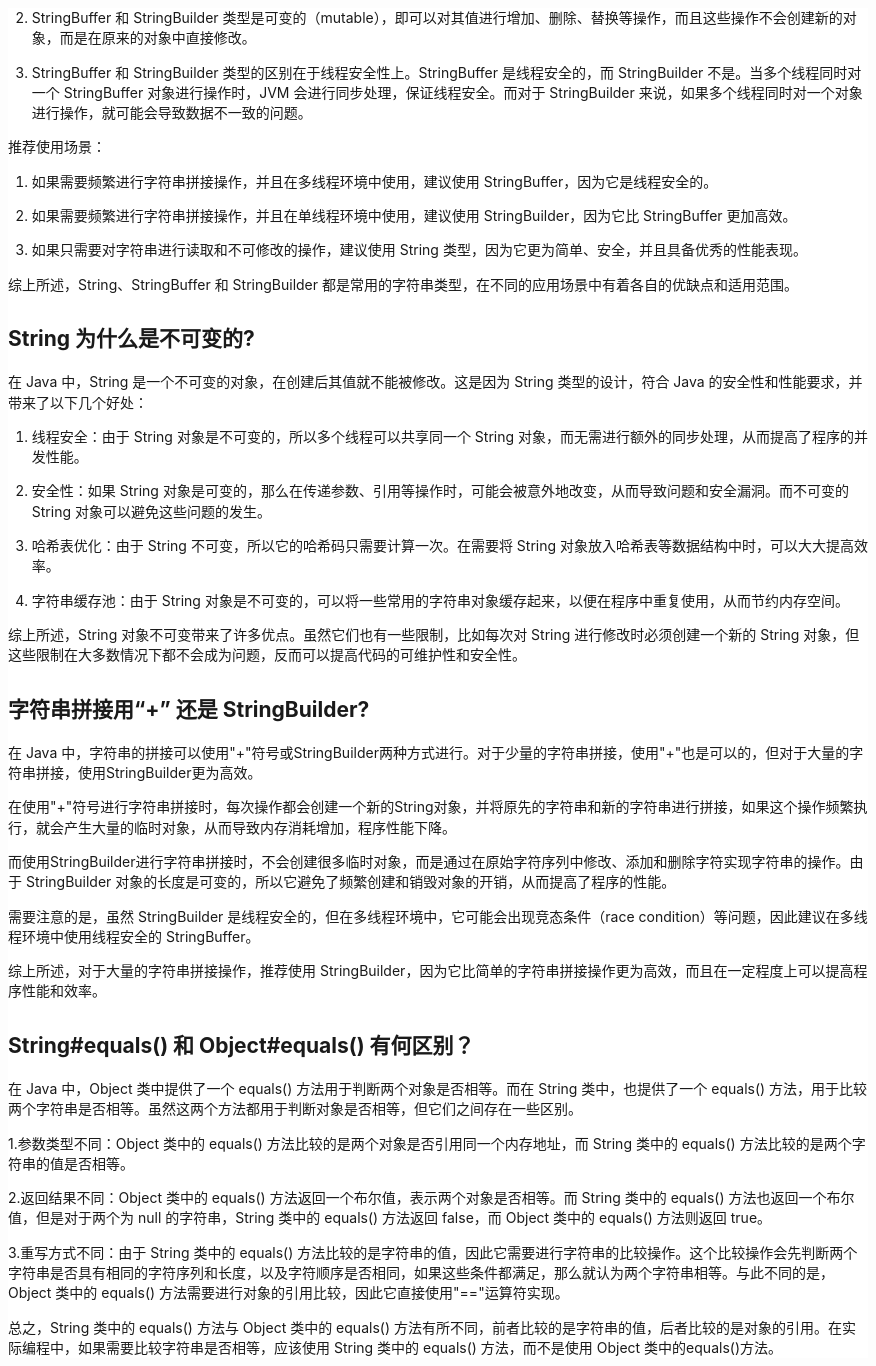 2. StringBuffer 和 StringBuilder 类型是可变的（mutable），即可以对其值进行增加、删除、替换等操作，而且这些操作不会创建新的对象，而是在原来的对象中直接修改。

3. StringBuffer 和 StringBuilder 类型的区别在于线程安全性上。StringBuffer 是线程安全的，而 StringBuilder 不是。当多个线程同时对一个 StringBuffer 对象进行操作时，JVM 会进行同步处理，保证线程安全。而对于 StringBuilder 来说，如果多个线程同时对一个对象进行操作，就可能会导致数据不一致的问题。

推荐使用场景：

1. 如果需要频繁进行字符串拼接操作，并且在多线程环境中使用，建议使用 StringBuffer，因为它是线程安全的。

2. 如果需要频繁进行字符串拼接操作，并且在单线程环境中使用，建议使用 StringBuilder，因为它比 StringBuffer 更加高效。

3. 如果只需要对字符串进行读取和不可修改的操作，建议使用 String 类型，因为它更为简单、安全，并且具备优秀的性能表现。

综上所述，String、StringBuffer 和 StringBuilder 都是常用的字符串类型，在不同的应用场景中有着各自的优缺点和适用范围。

## String 为什么是不可变的?

在 Java 中，String 是一个不可变的对象，在创建后其值就不能被修改。这是因为 String 类型的设计，符合 Java 的安全性和性能要求，并带来了以下几个好处：

1. 线程安全：由于 String 对象是不可变的，所以多个线程可以共享同一个 String 对象，而无需进行额外的同步处理，从而提高了程序的并发性能。

2. 安全性：如果 String 对象是可变的，那么在传递参数、引用等操作时，可能会被意外地改变，从而导致问题和安全漏洞。而不可变的 String 对象可以避免这些问题的发生。

3. 哈希表优化：由于 String 不可变，所以它的哈希码只需要计算一次。在需要将 String 对象放入哈希表等数据结构中时，可以大大提高效率。

4. 字符串缓存池：由于 String 对象是不可变的，可以将一些常用的字符串对象缓存起来，以便在程序中重复使用，从而节约内存空间。

综上所述，String 对象不可变带来了许多优点。虽然它们也有一些限制，比如每次对 String 进行修改时必须创建一个新的 String 对象，但这些限制在大多数情况下都不会成为问题，反而可以提高代码的可维护性和安全性。

## 字符串拼接用“+” 还是 StringBuilder?

在 Java 中，字符串的拼接可以使用"+"符号或StringBuilder两种方式进行。对于少量的字符串拼接，使用"+"也是可以的，但对于大量的字符串拼接，使用StringBuilder更为高效。

在使用"+"符号进行字符串拼接时，每次操作都会创建一个新的String对象，并将原先的字符串和新的字符串进行拼接，如果这个操作频繁执行，就会产生大量的临时对象，从而导致内存消耗增加，程序性能下降。

而使用StringBuilder进行字符串拼接时，不会创建很多临时对象，而是通过在原始字符序列中修改、添加和删除字符实现字符串的操作。由于 StringBuilder 对象的长度是可变的，所以它避免了频繁创建和销毁对象的开销，从而提高了程序的性能。

需要注意的是，虽然 StringBuilder 是线程安全的，但在多线程环境中，它可能会出现竞态条件（race condition）等问题，因此建议在多线程环境中使用线程安全的 StringBuffer。

综上所述，对于大量的字符串拼接操作，推荐使用 StringBuilder，因为它比简单的字符串拼接操作更为高效，而且在一定程度上可以提高程序性能和效率。

## String#equals() 和 Object#equals() 有何区别？

在 Java 中，Object 类中提供了一个 equals() 方法用于判断两个对象是否相等。而在 String 类中，也提供了一个 equals() 方法，用于比较两个字符串是否相等。虽然这两个方法都用于判断对象是否相等，但它们之间存在一些区别。

1.参数类型不同：Object 类中的 equals() 方法比较的是两个对象是否引用同一个内存地址，而 String 类中的 equals() 方法比较的是两个字符串的值是否相等。

2.返回结果不同：Object 类中的 equals() 方法返回一个布尔值，表示两个对象是否相等。而 String 类中的 equals() 方法也返回一个布尔值，但是对于两个为 null 的字符串，String 类中的 equals() 方法返回 false，而 Object 类中的 equals() 方法则返回 true。

3.重写方式不同：由于 String 类中的 equals() 方法比较的是字符串的值，因此它需要进行字符串的比较操作。这个比较操作会先判断两个字符串是否具有相同的字符序列和长度，以及字符顺序是否相同，如果这些条件都满足，那么就认为两个字符串相等。与此不同的是，Object 类中的 equals() 方法需要进行对象的引用比较，因此它直接使用"=="运算符实现。

总之，String 类中的 equals() 方法与 Object 类中的 equals() 方法有所不同，前者比较的是字符串的值，后者比较的是对象的引用。在实际编程中，如果需要比较字符串是否相等，应该使用 String 类中的 equals() 方法，而不是使用 Object 类中的equals()方法。
